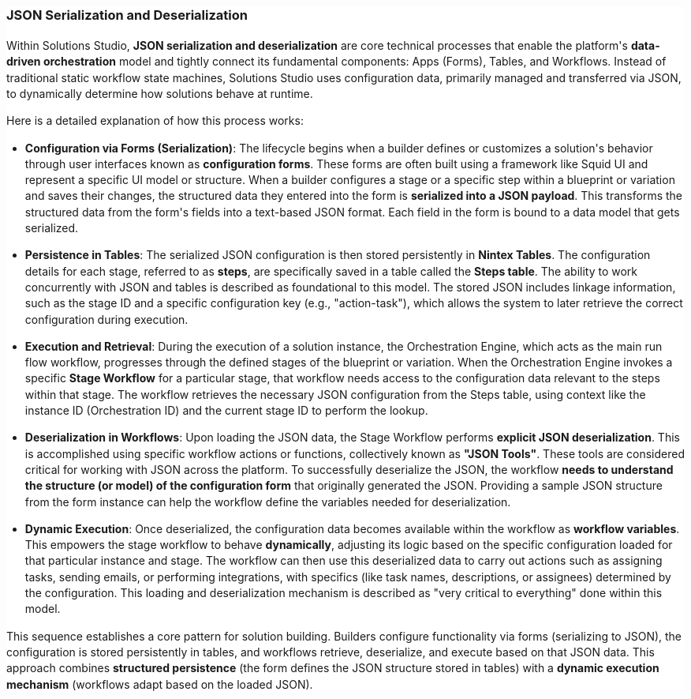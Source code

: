 ### JSON Serialization and Deserialization

Within Solutions Studio, **JSON serialization and deserialization** are core technical processes that enable the platform's **data-driven orchestration** model and tightly connect its fundamental components: Apps (Forms), Tables, and Workflows. Instead of traditional static workflow state machines, Solutions Studio uses configuration data, primarily managed and transferred via JSON, to dynamically determine how solutions behave at runtime.

Here is a detailed explanation of how this process works:

-   **Configuration via Forms (Serialization)**: The lifecycle begins when a builder defines or customizes a solution's behavior through user interfaces known as **configuration forms**. These forms are often built using a framework like Squid UI and represent a specific UI model or structure. When a builder configures a stage or a specific step within a blueprint or variation and saves their changes, the structured data they entered into the form is **serialized into a JSON payload**. This transforms the structured data from the form's fields into a text-based JSON format. Each field in the form is bound to a data model that gets serialized.

-   **Persistence in Tables**: The serialized JSON configuration is then stored persistently in **Nintex Tables**. The configuration details for each stage, referred to as **steps**, are specifically saved in a table called the **Steps table**. The ability to work concurrently with JSON and tables is described as foundational to this model. The stored JSON includes linkage information, such as the stage ID and a specific configuration key (e.g., "action-task"), which allows the system to later retrieve the correct configuration during execution.

-   **Execution and Retrieval**: During the execution of a solution instance, the Orchestration Engine, which acts as the main run flow workflow, progresses through the defined stages of the blueprint or variation. When the Orchestration Engine invokes a specific **Stage Workflow** for a particular stage, that workflow needs access to the configuration data relevant to the steps within that stage. The workflow retrieves the necessary JSON configuration from the Steps table, using context like the instance ID (Orchestration ID) and the current stage ID to perform the lookup.

-   **Deserialization in Workflows**: Upon loading the JSON data, the Stage Workflow performs **explicit JSON deserialization**. This is accomplished using specific workflow actions or functions, collectively known as **"JSON Tools"**. These tools are considered critical for working with JSON across the platform. To successfully deserialize the JSON, the workflow **needs to understand the structure (or model) of the configuration form** that originally generated the JSON. Providing a sample JSON structure from the form instance can help the workflow define the variables needed for deserialization.

-   **Dynamic Execution**: Once deserialized, the configuration data becomes available within the workflow as **workflow variables**. This empowers the stage workflow to behave **dynamically**, adjusting its logic based on the specific configuration loaded for that particular instance and stage. The workflow can then use this deserialized data to carry out actions such as assigning tasks, sending emails, or performing integrations, with specifics (like task names, descriptions, or assignees) determined by the configuration. This loading and deserialization mechanism is described as "very critical to everything" done within this model.

This sequence establishes a core pattern for solution building. Builders configure functionality via forms (serializing to JSON), the configuration is stored persistently in tables, and workflows retrieve, deserialize, and execute based on that JSON data. This approach combines **structured persistence** (the form defines the JSON structure stored in tables) with a **dynamic execution mechanism** (workflows adapt based on the loaded JSON).
